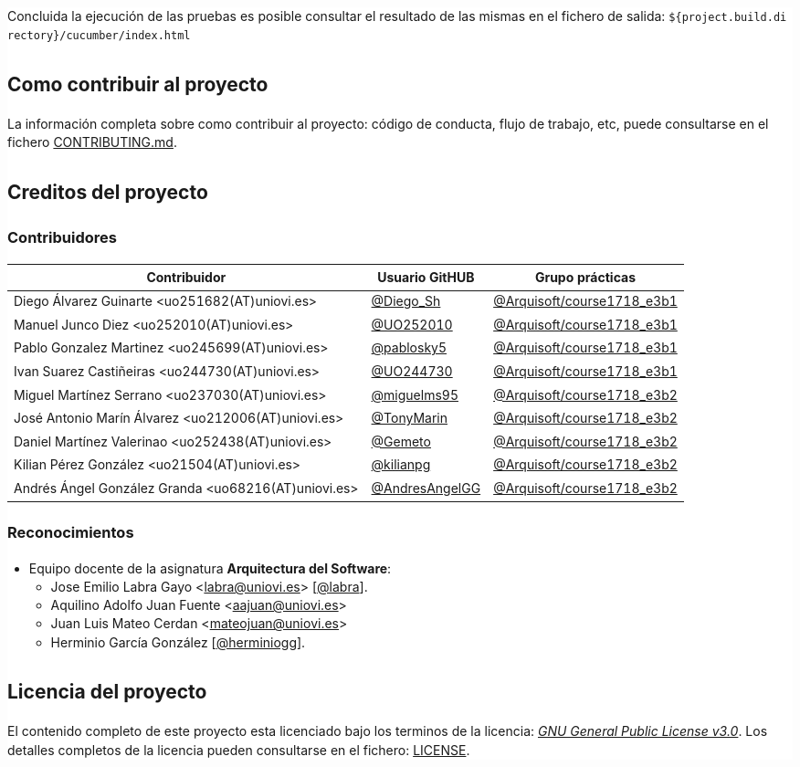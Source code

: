 Concluida la ejecución de las pruebas es posible consultar el resultado de las 
mismas en el fichero de salida: `${project.build.directory}/cucumber/index.html`

## Como contribuir al proyecto

La información completa sobre como contribuir al proyecto: código de conducta, 
flujo de trabajo, etc, puede consultarse en el fichero [CONTRIBUTING.md](CONTRIBUTING.md).


## Creditos del proyecto

### Contribuidores

| Contribuidor                                         | Usuario GitHUB                                     | Grupo prácticas                                                                      |
|------------------------------------------------------|----------------------------------------------------|--------------------------------------------------------------------------------------|
|Diego Álvarez Guinarte <uo251682(AT)uniovi.es>        |[@Diego_Sh](https://github.com/UO251682)            |[@Arquisoft/course1718_e3b1](https://github.com/orgs/Arquisoft/teams/course1718_e3b1) |
|Manuel Junco Diez <uo252010(AT)uniovi.es>             |[@UO252010](https://github.com/UO252010)            |[@Arquisoft/course1718_e3b1](https://github.com/orgs/Arquisoft/teams/course1718_e3b1) |
|Pablo Gonzalez Martinez <uo245699(AT)uniovi.es>       |[@pablosky5](https://github.com/pablosky5)          |[@Arquisoft/course1718_e3b1](https://github.com/orgs/Arquisoft/teams/course1718_e3b1) |
|Ivan Suarez Castiñeiras <uo244730(AT)uniovi.es>       |[@UO244730](https://github.com/UO244730)            |[@Arquisoft/course1718_e3b1](https://github.com/orgs/Arquisoft/teams/course1718_e3b1) |
|Miguel Martínez Serrano \<uo237030(AT)uniovi.es\>     |[@miguelms95](https://github.com/miguelms95)        |[@Arquisoft/course1718_e3b2](https://github.com/orgs/Arquisoft/teams/course1718_e3b2) |
|José Antonio Marín Álvarez \<uo212006(AT)uniovi.es\>  |[@TonyMarin](https://github.com/TonyMarin)          |[@Arquisoft/course1718_e3b2](https://github.com/orgs/Arquisoft/teams/course1718_e3b2) |
|Daniel Martínez Valerinao \<uo252438(AT)uniovi.es\>   |[@Gemeto](https://github.com/Gemeto)                |[@Arquisoft/course1718_e3b2](https://github.com/orgs/Arquisoft/teams/course1718_e3b2) |
|Kilian Pérez González \<uo21504(AT)uniovi.es\>        |[@kilianpg](https://github.com/kilianpg)            |[@Arquisoft/course1718_e3b2](https://github.com/orgs/Arquisoft/teams/course1718_e3b2) |
|Andrés Ángel González Granda \<uo68216(AT)uniovi.es\> |[@AndresAngelGG](https://github.com/@AndresAngelGG) |[@Arquisoft/course1718_e3b2](https://github.com/orgs/Arquisoft/teams/course1718_e3b2) |

### Reconocimientos

- Equipo docente de la asignatura **Arquitectura del Software**:
  - Jose Emilio Labra Gayo \<labra@uniovi.es\> [[@labra](https://github.com/labra)].
  - Aquilino Adolfo Juan Fuente \<aajuan@uniovi.es\>
  - Juan Luis Mateo Cerdan \<mateojuan@uniovi.es\>
  - Herminio García González [[@herminiogg](https://github.com/herminiogg)].
 

## Licencia del proyecto

El contenido completo de este proyecto esta licenciado bajo los terminos de la 
licencia: *[GNU General Public License v3.0](https://www.gnu.org/licenses/gpl-3.0.en.html)*. 
Los detalles completos de la licencia pueden consultarse en el fichero: [LICENSE](LICENSE).

